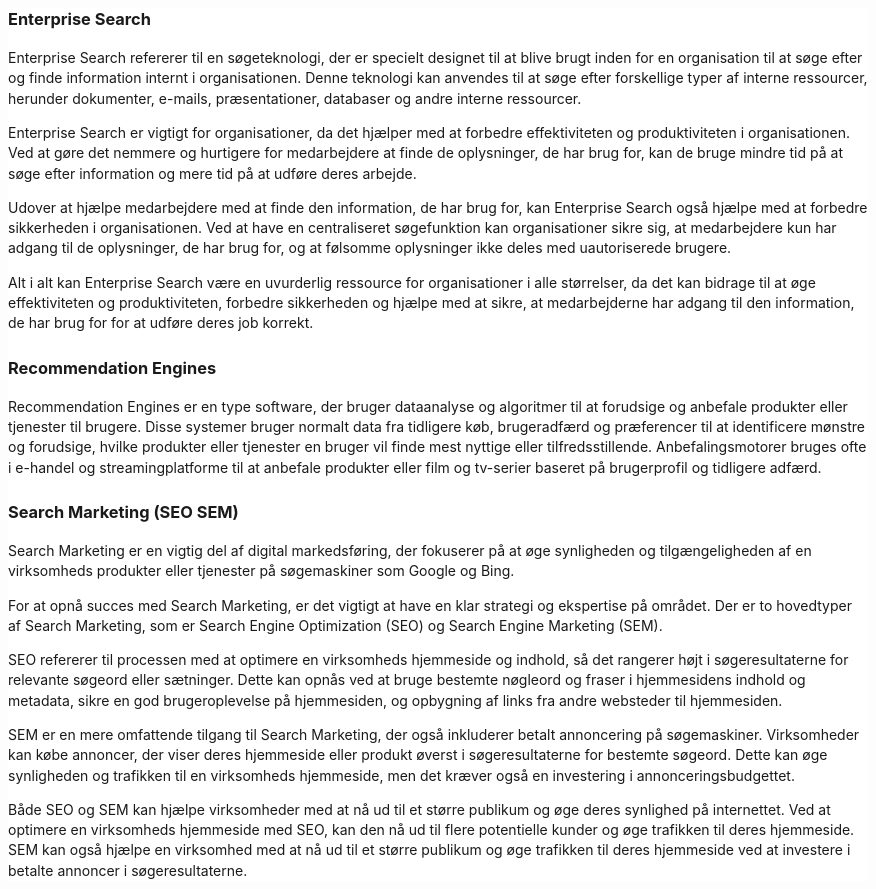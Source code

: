 ### Enterprise Search

Enterprise Search refererer til en søgeteknologi, der er specielt designet til at blive brugt inden for en organisation til at søge efter og finde information internt i organisationen. Denne teknologi kan anvendes til at søge efter forskellige typer af interne ressourcer, herunder dokumenter, e-mails, præsentationer, databaser og andre interne ressourcer.

Enterprise Search er vigtigt for organisationer, da det hjælper med at forbedre effektiviteten og produktiviteten i organisationen. Ved at gøre det nemmere og hurtigere for medarbejdere at finde de oplysninger, de har brug for, kan de bruge mindre tid på at søge efter information og mere tid på at udføre deres arbejde.

Udover at hjælpe medarbejdere med at finde den information, de har brug for, kan Enterprise Search også hjælpe med at forbedre sikkerheden i organisationen. Ved at have en centraliseret søgefunktion kan organisationer sikre sig, at medarbejdere kun har adgang til de oplysninger, de har brug for, og at følsomme oplysninger ikke deles med uautoriserede brugere.

Alt i alt kan Enterprise Search være en uvurderlig ressource for organisationer i alle størrelser, da det kan bidrage til at øge effektiviteten og produktiviteten, forbedre sikkerheden og hjælpe med at sikre, at medarbejderne har adgang til den information, de har brug for for at udføre deres job korrekt.

### Recommendation Engines

Recommendation Engines er en type software, der bruger dataanalyse og algoritmer til at forudsige og anbefale produkter eller tjenester til brugere. Disse systemer bruger normalt data fra tidligere køb, brugeradfærd og præferencer til at identificere mønstre og forudsige, hvilke produkter eller tjenester en bruger vil finde mest nyttige eller tilfredsstillende. Anbefalingsmotorer bruges ofte i e-handel og streamingplatforme til at anbefale produkter eller film og tv-serier baseret på brugerprofil og tidligere adfærd.

### Search Marketing (SEO SEM)

Search Marketing er en vigtig del af digital markedsføring, der fokuserer på at øge synligheden og tilgængeligheden af en virksomheds produkter eller tjenester på søgemaskiner som Google og Bing.

For at opnå succes med Search Marketing, er det vigtigt at have en klar strategi og ekspertise på området. Der er to hovedtyper af Search Marketing, som er Search Engine Optimization (SEO) og Search Engine Marketing (SEM).

SEO refererer til processen med at optimere en virksomheds hjemmeside og indhold, så det rangerer højt i søgeresultaterne for relevante søgeord eller sætninger. Dette kan opnås ved at bruge bestemte nøgleord og fraser i hjemmesidens indhold og metadata, sikre en god brugeroplevelse på hjemmesiden, og opbygning af links fra andre websteder til hjemmesiden.

SEM er en mere omfattende tilgang til Search Marketing, der også inkluderer betalt annoncering på søgemaskiner. Virksomheder kan købe annoncer, der viser deres hjemmeside eller produkt øverst i søgeresultaterne for bestemte søgeord. Dette kan øge synligheden og trafikken til en virksomheds hjemmeside, men det kræver også en investering i annonceringsbudgettet.

Både SEO og SEM kan hjælpe virksomheder med at nå ud til et større publikum og øge deres synlighed på internettet. Ved at optimere en virksomheds hjemmeside med SEO, kan den nå ud til flere potentielle kunder og øge trafikken til deres hjemmeside. SEM kan også hjælpe en virksomhed med at nå ud til et større publikum og øge trafikken til deres hjemmeside ved at investere i betalte annoncer i søgeresultaterne.
